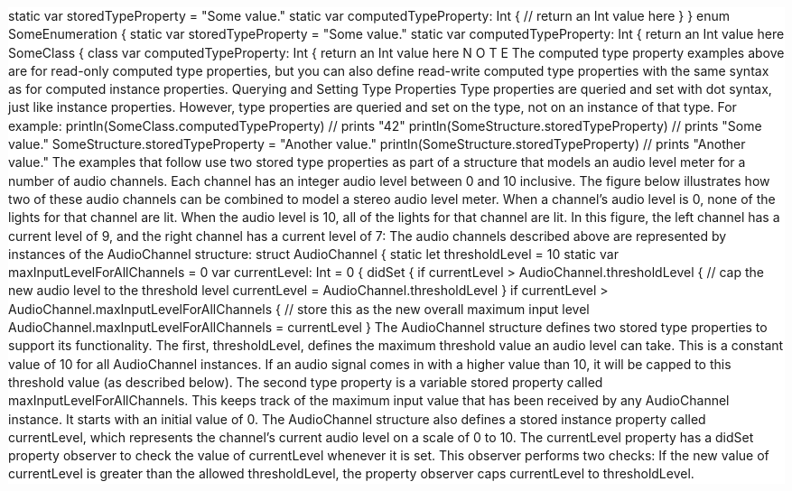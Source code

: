 static var storedTypeProperty = "Some value."
static var computedTypeProperty: Int {
// return an Int value here
}
}
enum SomeEnumeration {
static var storedTypeProperty = "Some value."
static var computedTypeProperty: Int {
return an Int value here
SomeClass {
class var computedTypeProperty: Int {
return an Int value here
N O T E
The computed type property examples above are for read-only computed type properties, but you can also
define read-write computed type properties with the same syntax as for computed instance properties.
Querying and Setting Type Properties
Type properties are queried and set with dot syntax, just like instance properties.
However, type properties are queried and set on the type, not on an instance of that
type. For example:
println(SomeClass.computedTypeProperty)
// prints "42"
println(SomeStructure.storedTypeProperty)
// prints "Some value."
SomeStructure.storedTypeProperty = "Another value."
println(SomeStructure.storedTypeProperty)
// prints "Another value."
The examples that follow use two stored type properties as part of a structure that
models an audio level meter for a number of audio channels. Each channel has an integer
audio level between 0 and 10 inclusive.
The figure below illustrates how two of these audio channels can be combined to model a
stereo audio level meter. When a channel’s audio level is 0, none of the lights for that
channel are lit. When the audio level is 10, all of the lights for that channel are lit. In this
figure, the left channel has a current level of 9, and the right channel has a current level
of 7:
The audio channels described above are represented by instances of the AudioChannel
structure:
struct AudioChannel {
static let thresholdLevel = 10
static var maxInputLevelForAllChannels = 0
var currentLevel: Int = 0 {
didSet {
if currentLevel > AudioChannel.thresholdLevel {
// cap the new audio level to the threshold level
currentLevel = AudioChannel.thresholdLevel
}
if currentLevel > AudioChannel.maxInputLevelForAllChannels {
// store this as the new overall maximum input level
AudioChannel.maxInputLevelForAllChannels = currentLevel
}
The AudioChannel structure defines two stored type properties to support its functionality.
The first, thresholdLevel, defines the maximum threshold value an audio level can take. This
is a constant value of 10 for all AudioChannel instances. If an audio signal comes in with a
higher value than 10, it will be capped to this threshold value (as described below).
The second type property is a variable stored property called maxInputLevelForAllChannels. This
keeps track of the maximum input value that has been received by any AudioChannel
instance. It starts with an initial value of 0.
The AudioChannel structure also defines a stored instance property called currentLevel, which
represents the channel’s current audio level on a scale of 0 to 10.
The currentLevel property has a didSet property observer to check the value of currentLevel
whenever it is set. This observer performs two checks:
If the new value of currentLevel is greater than the allowed thresholdLevel, the property
observer caps currentLevel to thresholdLevel.
